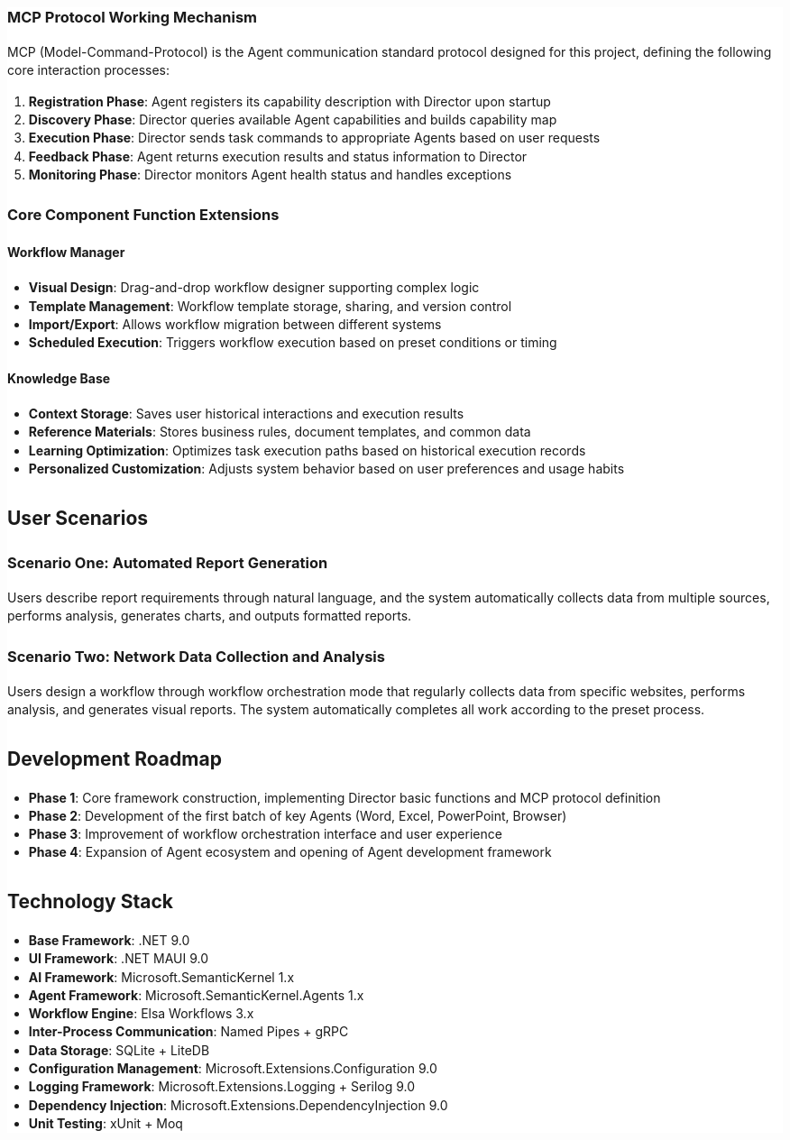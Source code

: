 ### MCP Protocol Working Mechanism

MCP (Model-Command-Protocol) is the Agent communication standard protocol designed for this project, defining the following core interaction processes:

1. **Registration Phase**: Agent registers its capability description with Director upon startup
2. **Discovery Phase**: Director queries available Agent capabilities and builds capability map
3. **Execution Phase**: Director sends task commands to appropriate Agents based on user requests
4. **Feedback Phase**: Agent returns execution results and status information to Director
5. **Monitoring Phase**: Director monitors Agent health status and handles exceptions

### Core Component Function Extensions

#### Workflow Manager
- **Visual Design**: Drag-and-drop workflow designer supporting complex logic
- **Template Management**: Workflow template storage, sharing, and version control
- **Import/Export**: Allows workflow migration between different systems
- **Scheduled Execution**: Triggers workflow execution based on preset conditions or timing

#### Knowledge Base
- **Context Storage**: Saves user historical interactions and execution results
- **Reference Materials**: Stores business rules, document templates, and common data
- **Learning Optimization**: Optimizes task execution paths based on historical execution records
- **Personalized Customization**: Adjusts system behavior based on user preferences and usage habits

## User Scenarios

### Scenario One: Automated Report Generation
Users describe report requirements through natural language, and the system automatically collects data from multiple sources, performs analysis, generates charts, and outputs formatted reports.

### Scenario Two: Network Data Collection and Analysis
Users design a workflow through workflow orchestration mode that regularly collects data from specific websites, performs analysis, and generates visual reports. The system automatically completes all work according to the preset process.

## Development Roadmap

- **Phase 1**: Core framework construction, implementing Director basic functions and MCP protocol definition
- **Phase 2**: Development of the first batch of key Agents (Word, Excel, PowerPoint, Browser)
- **Phase 3**: Improvement of workflow orchestration interface and user experience
- **Phase 4**: Expansion of Agent ecosystem and opening of Agent development framework

## Technology Stack

- **Base Framework**: .NET 9.0
- **UI Framework**: .NET MAUI 9.0
- **AI Framework**: Microsoft.SemanticKernel 1.x
- **Agent Framework**: Microsoft.SemanticKernel.Agents 1.x
- **Workflow Engine**: Elsa Workflows 3.x
- **Inter-Process Communication**: Named Pipes + gRPC
- **Data Storage**: SQLite + LiteDB
- **Configuration Management**: Microsoft.Extensions.Configuration 9.0
- **Logging Framework**: Microsoft.Extensions.Logging + Serilog 9.0
- **Dependency Injection**: Microsoft.Extensions.DependencyInjection 9.0
- **Unit Testing**: xUnit + Moq
